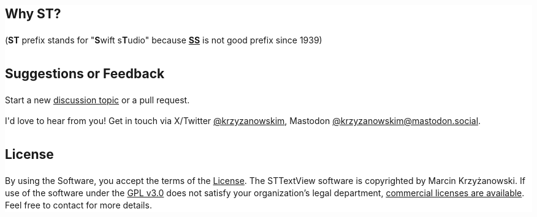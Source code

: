 ## Why ST?

(**ST** prefix stands for "**S**wift s**T**udio" because **[SS](https://en.wikipedia.org/wiki/Schutzstaffel)** is not good prefix since 1939)

## Suggestions or Feedback

Start a new [discussion topic](https://github.com/krzyzanowskim/STTextView/discussions) or a pull request.

I'd love to hear from you! Get in touch via X/Twitter [@krzyzanowskim](https://x.com/krzyzanowskim), Mastodon [@krzyzanowskim@mastodon.social](https://mastodon.social/@krzyzanowskim).

## License

By using the Software, you accept the terms of the [License](LICENSE.md). The STTextView software is copyrighted by Marcin Krzyżanowski.
If use of the software under the [GPL v3.0](https://www.gnu.org/licenses/gpl-3.0.html) does not satisfy your organization’s legal department, [commercial licenses are available](https://krzyzanowskim.gumroad.com/l/sttextview). Feel free to contact for more details.

